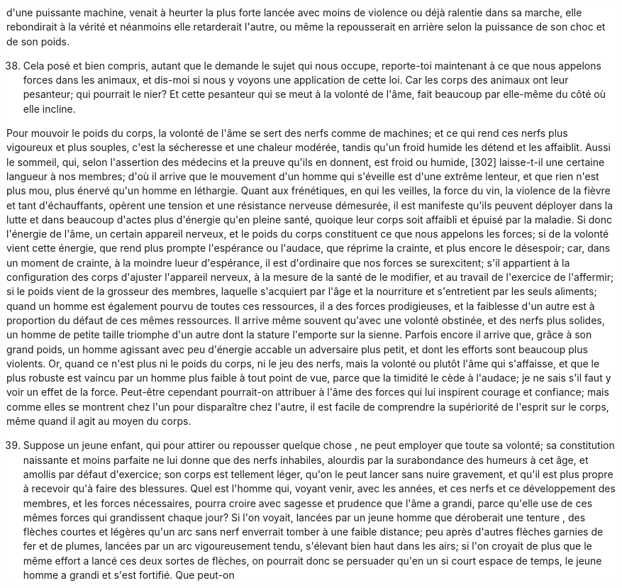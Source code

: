 d'une puissante machine, venait à heurter la plus forte lancée avec moins de
violence ou déjà ralentie dans sa marche, elle rebondirait à la vérité et
néanmoins elle retarderait l'autre, ou même la repousserait en arrière selon
la puissance de son choc et de son poids.

38. Cela posé
et bien compris, autant que le demande le sujet qui nous occupe, reporte-toi
maintenant à ce que nous appelons forces dans les animaux, et dis-moi si nous
y voyons une application de cette loi. Car les corps des animaux ont leur
pesanteur; qui pourrait le nier? Et cette pesanteur qui se meut à la volonté
de l'âme, fait beaucoup par elle-même du côté où elle incline.

Pour mouvoir le poids du corps, la
volonté de l'âme se sert des nerfs comme de machines; et ce qui rend ces nerfs
plus vigoureux et plus souples, c'est la sécheresse et une chaleur modérée,
tandis qu'un froid humide les détend et les affaiblit. Aussi le sommeil, qui,
selon l'assertion des médecins et la preuve qu'ils en donnent, est froid ou
humide, [302] laisse-t-il une certaine langueur à nos membres; d'où il arrive
que le mouvement d'un homme qui s'éveille est d'une extrême lenteur, et que
rien n'est plus mou, plus énervé qu'un homme en léthargie. Quant aux
frénétiques, en qui les veilles, la force du vin, la violence de la fièvre et
tant d'échauffants, opèrent une tension et une résistance nerveuse démesurée,
il est manifeste qu'ils peuvent déployer dans la lutte et dans beaucoup
d'actes plus d'énergie qu'en pleine santé, quoique leur corps soit affaibli et
épuisé par la maladie. Si donc l'énergie de l'âme, un certain appareil
nerveux, et le poids du corps constituent ce que nous appelons les forces; si
de la volonté vient cette énergie, que rend plus prompte l'espérance ou
l'audace, que réprime la crainte, et plus encore le désespoir; car, dans un
moment de crainte, à la moindre lueur d'espérance, il est d'ordinaire que nos
forces se surexcitent; s'il appartient à la configuration des corps d'ajuster
l'appareil nerveux, à la mesure de la santé de le modifier, et au travail de
l'exercice de l'affermir; si le poids vient de la grosseur des membres,
laquelle s'acquiert par l'âge et la nourriture et s'entretient par les seuls
aliments; quand un homme est également pourvu de toutes ces ressources, il a
des forces prodigieuses, et la faiblesse d'un autre est à proportion du défaut
de ces mêmes ressources. Il arrive même souvent qu'avec une volonté obstinée,
et des nerfs plus solides, un homme de petite taille triomphe d'un autre dont
la stature l'emporte sur la sienne. Parfois encore il arrive que, grâce à son
grand poids, un homme agissant avec peu d'énergie accable un adversaire plus
petit, et dont les efforts sont beaucoup plus violents. Or, quand ce n'est
plus ni le poids du corps, ni le jeu des nerfs, mais la volonté ou plutôt
l'âme qui s'affaisse, et que le plus robuste est vaincu par un homme plus
faible à tout point de vue, parce que la timidité le cède à l'audace; je ne
sais s'il faut y voir un effet de la force. Peut-être cependant pourrait-on
attribuer à l'âme des forces qui lui inspirent courage et confiance; mais
comme elles se montrent chez l'un pour disparaître chez l'autre, il est facile
de comprendre la supériorité de l'esprit sur le corps, même quand il agit au
moyen du corps.

39. Suppose un
jeune enfant, qui pour attirer ou repousser quelque chose , ne peut employer
que toute sa volonté; sa constitution naissante et moins parfaite ne lui donne
que des nerfs inhabiles, alourdis par la surabondance des humeurs à cet âge,
et amollis par défaut d'exercice; son corps est tellement léger, qu'on le peut
lancer sans nuire gravement, et qu'il est plus propre à recevoir qu'à faire
des blessures. Quel est l'homme qui, voyant venir, avec les années, et ces
nerfs et ce développement des membres, et les forces nécessaires, pourra
croire avec sagesse et prudence que l'âme a grandi, parce qu'elle use de ces
mêmes forces qui grandissent chaque jour? Si l'on voyait, lancées par un jeune
homme que déroberait une tenture , des flèches courtes et légères qu'un arc
sans nerf enverrait tomber à une faible distance; peu après d'autres flèches
garnies de fer et de plumes, lancées par un arc vigoureusement tendu,
s'élevant bien haut dans les airs; si l'on croyait de plus que le même effort
a lancé ces deux sortes de flèches, on pourrait donc se persuader qu'en un si
court espace de temps, le jeune homme a grandi et s'est fortifié. Que peut-on